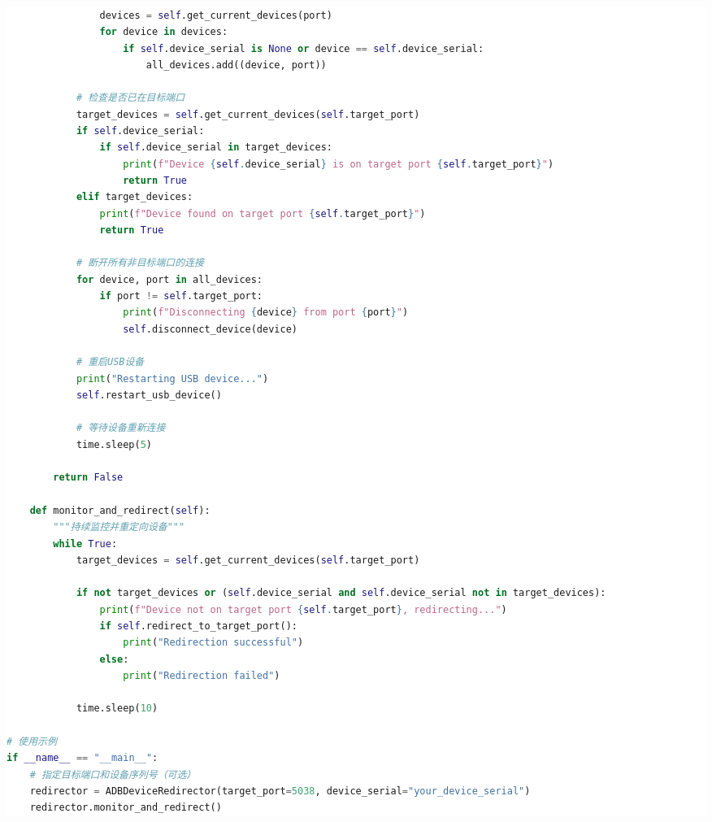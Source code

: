```python
                devices = self.get_current_devices(port)
                for device in devices:
                    if self.device_serial is None or device == self.device_serial:
                        all_devices.add((device, port))
            
            # 检查是否已在目标端口
            target_devices = self.get_current_devices(self.target_port)
            if self.device_serial:
                if self.device_serial in target_devices:
                    print(f"Device {self.device_serial} is on target port {self.target_port}")
                    return True
            elif target_devices:
                print(f"Device found on target port {self.target_port}")
                return True
            
            # 断开所有非目标端口的连接
            for device, port in all_devices:
                if port != self.target_port:
                    print(f"Disconnecting {device} from port {port}")
                    self.disconnect_device(device)
            
            # 重启USB设备
            print("Restarting USB device...")
            self.restart_usb_device()
            
            # 等待设备重新连接
            time.sleep(5)
        
        return False
    
    def monitor_and_redirect(self):
        """持续监控并重定向设备"""
        while True:
            target_devices = self.get_current_devices(self.target_port)
            
            if not target_devices or (self.device_serial and self.device_serial not in target_devices):
                print(f"Device not on target port {self.target_port}, redirecting...")
                if self.redirect_to_target_port():
                    print("Redirection successful")
                else:
                    print("Redirection failed")
            
            time.sleep(10)

# 使用示例
if __name__ == "__main__":
    # 指定目标端口和设备序列号（可选）
    redirector = ADBDeviceRedirector(target_port=5038, device_serial="your_device_serial")
    redirector.monitor_and_redirect()
```
